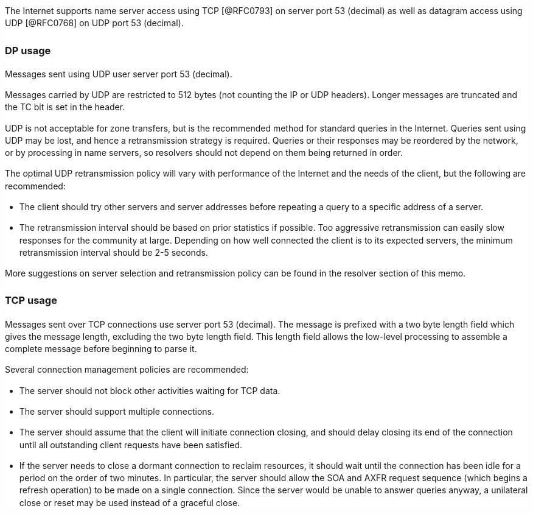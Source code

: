 The Internet supports name server access using TCP [@RFC0793] on server
port 53 (decimal) as well as datagram access using UDP [@RFC0768] on UDP
port 53 (decimal).

### DP usage

Messages sent using UDP user server port 53 (decimal).

Messages carried by UDP are restricted to 512 bytes (not counting the IP
or UDP headers).  Longer messages are truncated and the TC bit is set in
the header.

UDP is not acceptable for zone transfers, but is the recommended method
for standard queries in the Internet.  Queries sent using UDP may be
lost, and hence a retransmission strategy is required.  Queries or their
responses may be reordered by the network, or by processing in name
servers, so resolvers should not depend on them being returned in order.

The optimal UDP retransmission policy will vary with performance of the
Internet and the needs of the client, but the following are recommended:

- The client should try other servers and server addresses
  before repeating a query to a specific address of a server.

- The retransmission interval should be based on prior
  statistics if possible.  Too aggressive retransmission can
  easily slow responses for the community at large.  Depending
  on how well connected the client is to its expected servers,
  the minimum retransmission interval should be 2-5 seconds.

More suggestions on server selection and retransmission policy can be
found in the resolver section of this memo.

### TCP usage

Messages sent over TCP connections use server port 53 (decimal).  The
message is prefixed with a two byte length field which gives the message
length, excluding the two byte length field.  This length field allows
the low-level processing to assemble a complete message before beginning
to parse it.

Several connection management policies are recommended:

- The server should not block other activities waiting for TCP
  data.

- The server should support multiple connections.

- The server should assume that the client will initiate
  connection closing, and should delay closing its end of the
  connection until all outstanding client requests have been
  satisfied.

- If the server needs to close a dormant connection to reclaim
  resources, it should wait until the connection has been idle
  for a period on the order of two minutes.  In particular, the
  server should allow the SOA and AXFR request sequence (which
  begins a refresh operation) to be made on a single connection.
  Since the server would be unable to answer queries anyway, a
  unilateral close or reset may be used instead of a graceful
  close.
